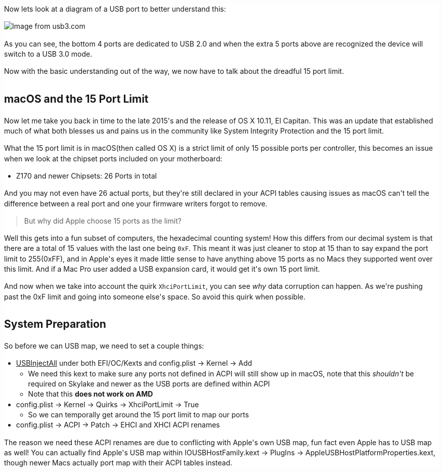 Now lets look at a diagram of a USB port to better understand this:

![Image from usb3.com](/images/post-install/usb-md/usb-3.png)

As you can see, the bottom 4 ports are dedicated to USB 2.0 and when the extra 5 ports above are recognized the device will switch to a USB 3.0 mode.

Now with the basic understanding out of the way, we now have to talk about the dreadful 15 port limit.

## macOS and the 15 Port Limit

Now let me take you back in time to the late 2015's and the release of OS X 10.11, El Capitan. This was an update that established much of what both blesses us and pains us in the community like System Integrity Protection and the 15 port limit.

What the 15 port limit is in macOS(then called OS X) is a strict limit of only 15 possible ports per controller, this becomes an issue when we look at the chipset ports included on your motherboard:

* Z170 and newer Chipsets: 26 Ports in total

And you may not even have 26 actual ports, but they're still declared in your ACPI tables causing issues as macOS can't tell the difference between a real port and one your firmware writers forgot to remove.

> But why did Apple choose 15 ports as the limit?

Well this gets into a fun subset of computers, the hexadecimal counting system! How this differs from our decimal system is that there are a total of 15 values with the last one being `0xF`. This meant it was just cleaner to stop at 15 than to say expand the port limit to 255(0xFF), and in Apple's eyes it made little sense to have anything above 15 ports as no Macs they supported went over this limit. And if a Mac Pro user added a USB expansion card, it would get it's own 15 port limit.

And now when we take into account the quirk `XhciPortLimit`, you can see *why* data corruption can happen. As we're pushing past the 0xF limit and going into someone else's space. So avoid this quirk when possible.

## System Preparation

So before we can USB map, we need to set a couple things:

* [USBInjectAll](https://bitbucket.org/RehabMan/os-x-usb-inject-all/downloads/) under both EFI/OC/Kexts and config.plist -> Kernel -> Add
   * We need this kext to make sure any ports not defined in ACPI will still show up in macOS, note that this *shouldn't* be required on Skylake and newer as the USB ports are defined within ACPI
   * Note that this **does not work on AMD**
* config.plist -> Kernel -> Quirks -> XhciPortLimit -> True
   * So we can temporally get around the 15 port limit to map our ports
* config.plist -> ACPI -> Patch -> EHCI and XHCI ACPI renames

The reason we need these ACPI renames are due to conflicting with Apple's own USB map, fun fact even Apple has to USB map as well! You can actually find Apple's USB map within IOUSBHostFamily.kext -> PlugIns -> AppleUSBHostPlatformProperties.kext, though newer Macs actually port map with their ACPI tables instead. 
